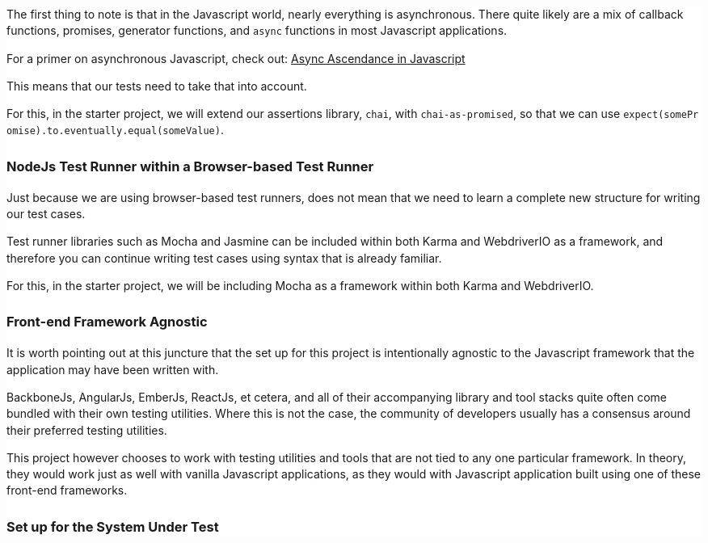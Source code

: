 The first thing to note is that in the Javascript world,
nearly everything is asynchronous.
There quite likely are a mix of
callback functions,
promises,
generator functions, and
`async` functions
in most Javascript applications.

For a primer on asynchronous Javascript, check out:
[Async Ascendance in Javascript](/2016/01/04/async-ascendance-in-javascript)

This means that our tests need to take that into account.

For this, in the starter project,
we will extend our assertions library, `chai`,
with `chai-as-promised`,
so that we can use `expect(somePromise).to.eventually.equal(someValue)`.

### NodeJs Test Runner within a Browser-based Test Runner

Just because we are using browser-based test runners,
does not mean that we need to learn a complete new structure
for writing our test cases.

Test runner libraries such as Mocha and Jasmine
can be included within both Karma and WebdriverIO
as a framework,
and therefore you can continue writing test cases
using syntax that is already familiar.

For this, in the starter project,
we will be including Mocha as a framework
within both Karma and WebdriverIO.

### Front-end Framework Agnostic

It is worth pointing out at this juncture
that the set up for this project is
intentionally agnostic to the Javascript framework
that the application may have been written with.

BackboneJs, AngularJs, EmberJs, ReactJs, et cetera,
and all of their accompanying library and tool stacks
quite often come bundled with their own testing utilities.
Where this is not the case,
the community of developers usually has a consensus
around their preferred testing utilities.

This project however chooses to work with
testing utilities and tools that are not tied to any one particular framework.
In theory, they would work just as well with vanilla Javascript applications,
as they would with Javascript application built using one of these front-end frameworks.

### Set up for the System Under Test
